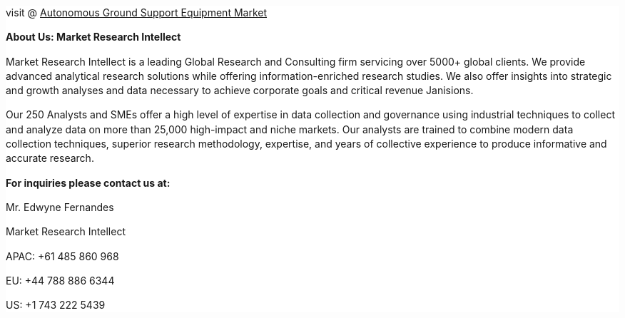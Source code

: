 visit&nbsp;@</strong>&nbsp;</span><span class="font-[700]"><a href="https://www.marketresearchintellect.com/product/autonomous-ground-support-equipment-market/?utm_source=Linkedin&utm_medium=867" target="_blank" data-tracking-control-name="article-ssr-frontend-pulse_little-text-block" data-tracking-will-navigate="" data-test-link="">Autonomous Ground Support Equipment Market</a></span></p><p><strong><span class="font-[700]">About Us: Market Research Intellect</span></strong></p><p><span class="">Market Research Intellect is a leading Global Research and Consulting firm servicing over 5000+ global clients. We provide advanced analytical research solutions while offering information-enriched research studies.&nbsp;</span>We also offer insights into strategic and growth analyses and data necessary to achieve corporate goals and critical revenue Janisions.</p><p><span class="">Our 250 Analysts and SMEs offer a high level of expertise in data collection and governance using industrial techniques to collect and analyze data on more than 25,000 high-impact and niche markets. Our analysts are trained to combine modern data collection techniques, superior research methodology, expertise, and years of collective experience to produce informative and accurate research.</span></p><p><strong>For inquiries please contact us at:</strong></p><p>Mr. Edwyne Fernandes</p><p>Market Research Intellect</p><p>APAC: +61 485 860 968</p><p>EU: +44 788 886 6344</p><p>US: +1 743 222 5439</p>